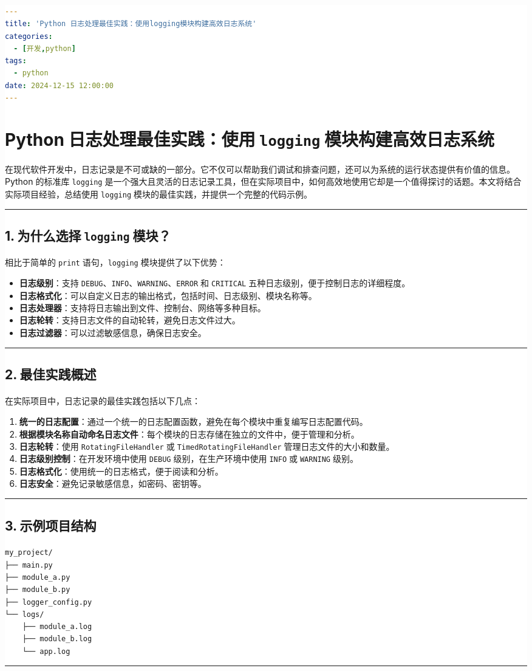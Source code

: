 ```yaml
---
title: 'Python 日志处理最佳实践：使用logging模块构建高效日志系统'
categories:
  - [开发,python]
tags:
  - python
date: 2024-12-15 12:00:00
---
```


# Python 日志处理最佳实践：使用 `logging` 模块构建高效日志系统

在现代软件开发中，日志记录是不可或缺的一部分。它不仅可以帮助我们调试和排查问题，还可以为系统的运行状态提供有价值的信息。Python 的标准库 `logging` 是一个强大且灵活的日志记录工具，但在实际项目中，如何高效地使用它却是一个值得探讨的话题。本文将结合实际项目经验，总结使用 `logging` 模块的最佳实践，并提供一个完整的代码示例。

---

## 1. 为什么选择 `logging` 模块？

相比于简单的 `print` 语句，`logging` 模块提供了以下优势：

- **日志级别**：支持 `DEBUG`、`INFO`、`WARNING`、`ERROR` 和 `CRITICAL` 五种日志级别，便于控制日志的详细程度。
- **日志格式化**：可以自定义日志的输出格式，包括时间、日志级别、模块名称等。
- **日志处理器**：支持将日志输出到文件、控制台、网络等多种目标。
- **日志轮转**：支持日志文件的自动轮转，避免日志文件过大。
- **日志过滤器**：可以过滤敏感信息，确保日志安全。

---

## 2. 最佳实践概述

在实际项目中，日志记录的最佳实践包括以下几点：

1. **统一的日志配置**：通过一个统一的日志配置函数，避免在每个模块中重复编写日志配置代码。
2. **根据模块名称自动命名日志文件**：每个模块的日志存储在独立的文件中，便于管理和分析。
3. **日志轮转**：使用 `RotatingFileHandler` 或 `TimedRotatingFileHandler` 管理日志文件的大小和数量。
4. **日志级别控制**：在开发环境中使用 `DEBUG` 级别，在生产环境中使用 `INFO` 或 `WARNING` 级别。
5. **日志格式化**：使用统一的日志格式，便于阅读和分析。
6. **日志安全**：避免记录敏感信息，如密码、密钥等。

---

## 3. 示例项目结构

```
my_project/
├── main.py
├── module_a.py
├── module_b.py
├── logger_config.py
└── logs/
    ├── module_a.log
    ├── module_b.log
    └── app.log
```

---